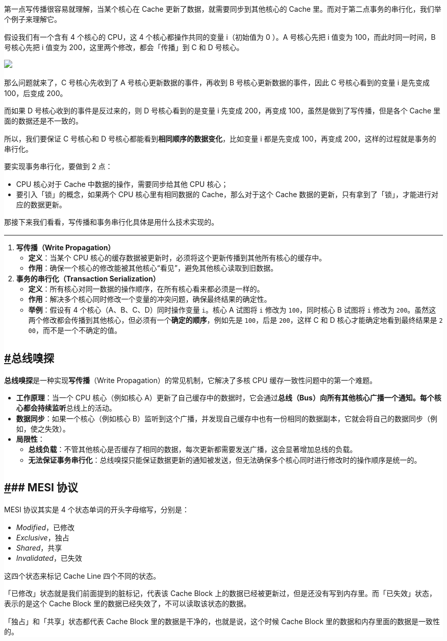 第一点写传播很容易就理解，当某个核心在 Cache 更新了数据，就需要同步到其他核心的 Cache 里。而对于第二点事务的串行化，我们举个例子来理解它。

假设我们有一个含有 4 个核心的 CPU，这 4 个核心都操作共同的变量 i（初始值为 0 ）。A 号核心先把 i 值变为 100，而此时同一时间，B 号核心先把 i 值变为 200，这里两个修改，都会「传播」到 C 和 D 号核心。

![](https://cdn.xiaolincoding.com/gh/xiaolincoder/ImageHost3@main/%E6%93%8D%E4%BD%9C%E7%B3%BB%E7%BB%9F/CPU%E7%BC%93%E5%AD%98%E4%B8%80%E8%87%B4%E6%80%A7/%E4%BA%8B%E4%BB%B6%E9%A1%BA%E5%BA%8F%E9%97%AE%E9%A2%98.png)

那么问题就来了，C 号核心先收到了 A 号核心更新数据的事件，再收到 B 号核心更新数据的事件，因此 C 号核心看到的变量 i 是先变成 100，后变成 200。

而如果 D 号核心收到的事件是反过来的，则 D 号核心看到的是变量 i 先变成 200，再变成 100，虽然是做到了写传播，但是各个 Cache 里面的数据还是不一致的。

所以，我们要保证 C 号核心和 D 号核心都能看到**相同顺序的数据变化**，比如变量 i 都是先变成 100，再变成 200，这样的过程就是事务的串行化。

要实现事务串行化，要做到 2 点：

- CPU 核心对于 Cache 中数据的操作，需要同步给其他 CPU 核心；
- 要引入「锁」的概念，如果两个 CPU 核心里有相同数据的 Cache，那么对于这个 Cache 数据的更新，只有拿到了「锁」，才能进行对应的数据更新。

那接下来我们看看，写传播和事务串行化具体是用什么技术实现的。

---
1. **写传播（Write Propagation）**
    - **定义**：当某个 CPU 核心的缓存数据被更新时，必须将这个更新传播到其他所有核心的缓存中。
    - **作用**：确保一个核心的修改能被其他核心“看见”，避免其他核心读取到旧数据。
2. **事务的串行化（Transaction Serialization）**
    - **定义**：所有核心对同一数据的操作顺序，在所有核心看来都必须是一样的。
    - **作用**：解决多个核心同时修改一个变量的冲突问题，确保最终结果的确定性。
    - **举例**：假设有 4 个核心（A、B、C、D）同时操作变量 `i`。核心 A 试图将 `i` 修改为 `100`，同时核心 B 试图将 `i` 修改为 `200`。虽然这两个修改都会传播到其他核心，但必须有一个**确定的顺序**，例如先是 `100`，后是 `200`，这样 C 和 D 核心才能确定地看到最终结果是 `200`，而不是一个不确定的值。
## [#](https://xiaolincoding.com/os/1_hardware/cpu_mesi.html#%E6%80%BB%E7%BA%BF%E5%97%85%E6%8E%A2)总线嗅探
**总线嗅探**是一种实现**写传播**（Write Propagation）的常见机制，它解决了多核 CPU 缓存一致性问题中的第一个难题。
- **工作原理**：当一个 CPU 核心（例如核心 A）更新了自己缓存中的数据时，它会通过**总线（Bus）**向所有其他核心广播一个通知。每个核心都会持续**监听**总线上的活动。
- **数据同步**：如果一个核心（例如核心 B）监听到这个广播，并发现自己缓存中也有一份相同的数据副本，它就会将自己的数据同步（例如，使之失效）。
- **局限性**：
    - **总线负载**：不管其他核心是否缓存了相同的数据，每次更新都需要发送广播，这会显著增加总线的负载。
    - **无法保证事务串行化**：总线嗅探只能保证数据更新的通知被发送，但无法确保多个核心同时进行修改时的操作顺序是统一的。

## [#](https://xiaolincoding.com/os/1_hardware/cpu_mesi.html#mesi-%E5%8D%8F%E8%AE%AE)## MESI 协议

MESI 协议其实是 4 个状态单词的开头字母缩写，分别是：

- _Modified_，已修改
- _Exclusive_，独占
- _Shared_，共享
- _Invalidated_，已失效

这四个状态来标记 Cache Line 四个不同的状态。

「已修改」状态就是我们前面提到的脏标记，代表该 Cache Block 上的数据已经被更新过，但是还没有写到内存里。而「已失效」状态，表示的是这个 Cache Block 里的数据已经失效了，不可以读取该状态的数据。

「独占」和「共享」状态都代表 Cache Block 里的数据是干净的，也就是说，这个时候 Cache Block 里的数据和内存里面的数据是一致性的。
